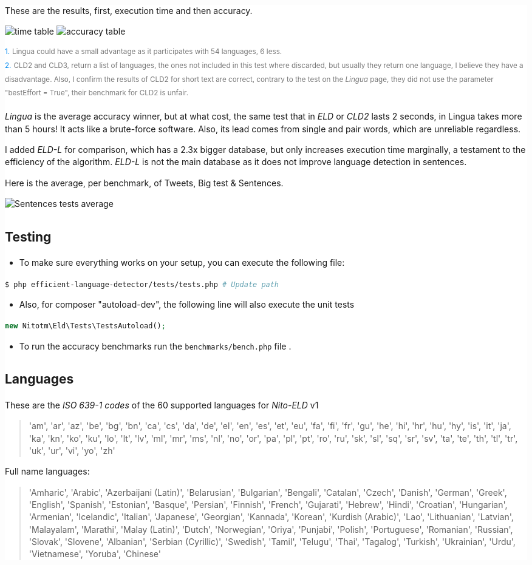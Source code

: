These are the results, first, execution time and then accuracy.


<img alt="time table" width="800" src="https://raw.githubusercontent.com/nitotm/efficient-language-detector/main/benchmarks/table_time.svg">


<img alt="accuracy table" width="800" src="https://raw.githubusercontent.com/nitotm/efficient-language-detector/main/benchmarks/table_accuracy.svg">

<sup style="color:#08e">1.</sup> <sup style="color:#777">Lingua could have a small advantage as it participates with 54 languages, 6 less.</sup>  
<sup style="color:#08e">2.</sup> <sup style="color:#777">CLD2 and CLD3, return a list of languages, the ones not included in this test where discarded, but usually they return one language, I believe they have a disadvantage. 
Also, I confirm the results of CLD2 for short text are correct, contrary to the test on the *Lingua* page, they did not use the parameter "bestEffort = True", their benchmark for CLD2 is unfair.

*Lingua* is the average accuracy winner, but at what cost, the same test that in *ELD* or *CLD2* lasts 2 seconds, in Lingua takes more than 5 hours! It acts like a brute-force software. 
Also, its lead comes from single and pair words, which are unreliable regardless.

I added *ELD-L* for comparison, which has a 2.3x bigger database, but only increases execution time marginally, a testament to the efficiency of the algorithm. *ELD-L* is not the main database as it does not improve language detection in sentences.

Here is the average, per benchmark, of Tweets, Big test & Sentences.

![Sentences tests average](https://raw.githubusercontent.com/nitotm/efficient-language-detector/main/benchmarks/sentences-tests-average.png)


## Testing

- To make sure everything works on your setup, you can execute the following file:
```bash
$ php efficient-language-detector/tests/tests.php # Update path
```
- Also, for composer "autoload-dev", the following line will also execute the unit tests

```php
new Nitotm\Eld\Tests\TestsAutoload();
```
- To run the accuracy benchmarks run the `benchmarks/bench.php` file .

## Languages

These are the *ISO 639-1 codes* of the 60 supported languages for *Nito-ELD* v1

> 'am', 'ar', 'az', 'be', 'bg', 'bn', 'ca', 'cs', 'da', 'de', 'el', 'en', 'es', 'et', 'eu', 'fa', 'fi', 'fr', 'gu', 'he', 'hi', 'hr', 'hu', 'hy', 'is', 'it', 'ja', 'ka', 'kn', 'ko', 'ku', 'lo', 'lt', 'lv', 'ml', 'mr', 'ms', 'nl', 'no', 'or', 'pa', 'pl', 'pt', 'ro', 'ru', 'sk', 'sl', 'sq', 'sr', 'sv', 'ta', 'te', 'th', 'tl', 'tr', 'uk', 'ur', 'vi', 'yo', 'zh'


Full name languages:

> 'Amharic', 'Arabic', 'Azerbaijani (Latin)', 'Belarusian', 'Bulgarian', 'Bengali', 'Catalan', 'Czech', 'Danish', 'German', 'Greek', 'English', 'Spanish', 'Estonian', 'Basque', 'Persian', 'Finnish', 'French', 'Gujarati', 'Hebrew', 'Hindi', 'Croatian', 'Hungarian', 'Armenian', 'Icelandic', 'Italian', 'Japanese', 'Georgian', 'Kannada', 'Korean', 'Kurdish (Arabic)', 'Lao', 'Lithuanian', 'Latvian', 'Malayalam', 'Marathi', 'Malay (Latin)', 'Dutch', 'Norwegian', 'Oriya', 'Punjabi', 'Polish', 'Portuguese', 'Romanian', 'Russian', 'Slovak', 'Slovene', 'Albanian', 'Serbian (Cyrillic)', 'Swedish', 'Tamil', 'Telugu', 'Thai', 'Tagalog', 'Turkish', 'Ukrainian', 'Urdu', 'Vietnamese', 'Yoruba', 'Chinese'
